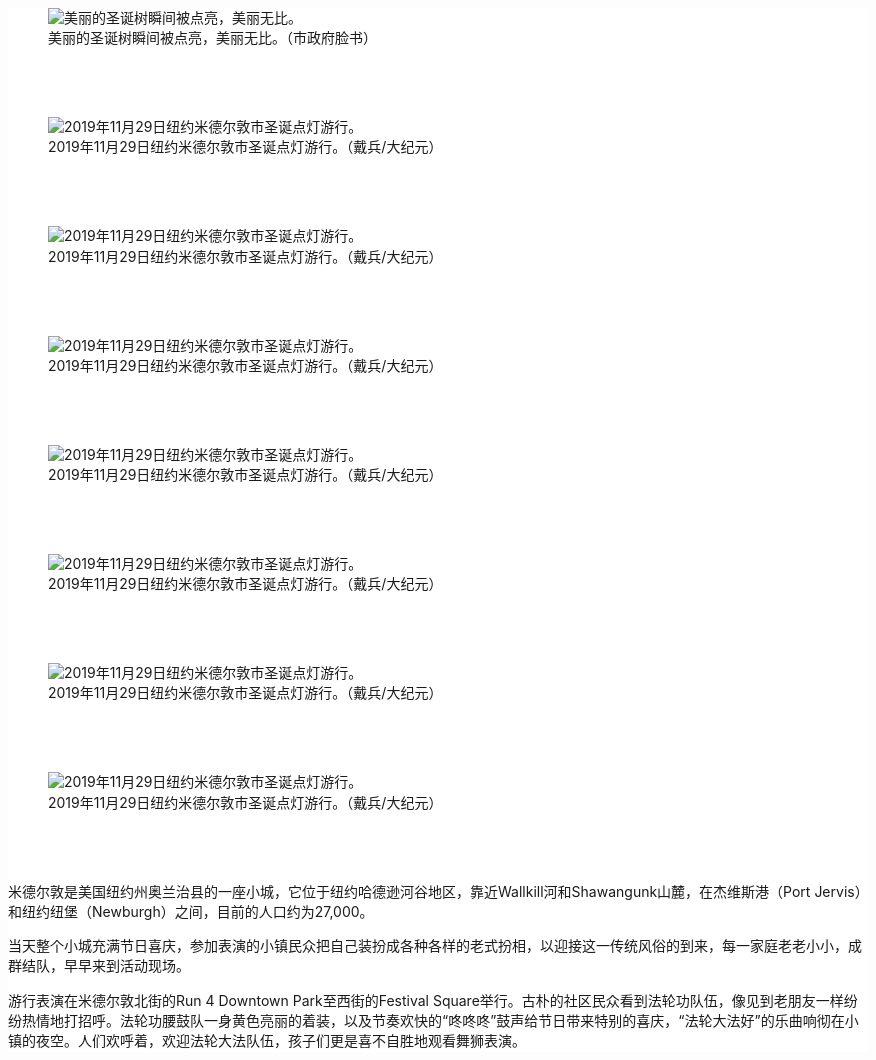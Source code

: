 <figure class="wp-caption aligncenter" id="11694532" style="width: 500px">
 <img alt="美丽的圣诞树瞬间被点亮，美丽无比。" src="http://i.epochtimes.com/assets/uploads/2019/12/e602af5e14c46481985c84baf54607b1-450x338.jpg"/>
 <br/><figcaption class="wp-caption-text">
  美丽的圣诞树瞬间被点亮，美丽无比。（市政府脸书）
 </figcaption><br/>
</figure><br/>
<figure class="wp-caption aligncenter" id="11694531" style="width: 500px">
 <img alt="2019年11月29日纽约米德尔敦市圣诞点灯游行。" src="http://i.epochtimes.com/assets/uploads/2019/12/5a418bb53dd78186cb0c435ac9018050-450x300.jpg"/>
 <br/><figcaption class="wp-caption-text">
  2019年11月29日纽约米德尔敦市圣诞点灯游行。（戴兵/大纪元）
 </figcaption><br/>
</figure><br/>
<figure class="wp-caption aligncenter" id="11694530" style="width: 500px">
 <img alt="2019年11月29日纽约米德尔敦市圣诞点灯游行。" src="http://i.epochtimes.com/assets/uploads/2019/12/2b38f934747d1136d9d8ce992e1cd2a9-450x300.jpg"/>
 <br/><figcaption class="wp-caption-text">
  2019年11月29日纽约米德尔敦市圣诞点灯游行。（戴兵/大纪元）
 </figcaption><br/>
</figure><br/>
<figure class="wp-caption aligncenter" id="11694529" style="width: 500px">
 <img alt="2019年11月29日纽约米德尔敦市圣诞点灯游行。" src="http://i.epochtimes.com/assets/uploads/2019/12/c6ae6e7d845d8bd05d9ef33213ee8fd3-450x300.jpg"/>
 <br/><figcaption class="wp-caption-text">
  2019年11月29日纽约米德尔敦市圣诞点灯游行。（戴兵/大纪元）
 </figcaption><br/>
</figure><br/>
<figure class="wp-caption aligncenter" id="11694528" style="width: 500px">
 <img alt="2019年11月29日纽约米德尔敦市圣诞点灯游行。" src="http://i.epochtimes.com/assets/uploads/2019/12/bfea80296d7d570edeb750e38287cd0e-450x300.jpg"/>
 <br/><figcaption class="wp-caption-text">
  2019年11月29日纽约米德尔敦市圣诞点灯游行。（戴兵/大纪元）
 </figcaption><br/>
</figure><br/>
<figure class="wp-caption aligncenter" id="11694527" style="width: 500px">
 <img alt="2019年11月29日纽约米德尔敦市圣诞点灯游行。" src="http://i.epochtimes.com/assets/uploads/2019/12/77164036f148eabd06655ba7111eab29-450x300.jpg"/>
 <br/><figcaption class="wp-caption-text">
  2019年11月29日纽约米德尔敦市圣诞点灯游行。（戴兵/大纪元）
 </figcaption><br/>
</figure><br/>
<figure class="wp-caption aligncenter" id="11694526" style="width: 500px">
 <img alt="2019年11月29日纽约米德尔敦市圣诞点灯游行。" src="http://i.epochtimes.com/assets/uploads/2019/12/b23f039dfc6ca2fd1f537621d02a1e31-450x300.jpg"/>
 <br/><figcaption class="wp-caption-text">
  2019年11月29日纽约米德尔敦市圣诞点灯游行。（戴兵/大纪元）
 </figcaption><br/>
</figure><br/>
<figure class="wp-caption aligncenter" id="11694525" style="width: 500px">
 <img alt="2019年11月29日纽约米德尔敦市圣诞点灯游行。" src="http://i.epochtimes.com/assets/uploads/2019/12/e05213de03cb336f89727bc8e58b3234-450x300.jpg"/>
 <br/><figcaption class="wp-caption-text">
  2019年11月29日纽约米德尔敦市圣诞点灯游行。（戴兵/大纪元）
 </figcaption><br/>
</figure><br/>
<p>
 米德尔敦是美国纽约州奥兰治县的一座小城，它位于纽约哈德逊河谷地区，靠近Wallkill河和Shawangunk山麓，在杰维斯港（Port Jervis）和纽约纽堡（Newburgh）之间，目前的人口约为27,000。
</p>
<p>
 当天整个小城充满节日喜庆，参加表演的小镇民众把自己装扮成各种各样的老式扮相，以迎接这一传统风俗的到来，每一家庭老老小小，成群结队，早早来到活动现场。
</p>
<p>
 游行表演在米德尔敦北街的Run 4 Downtown Park至西街的Festival Square举行。古朴的社区民众看到法轮功队伍，像见到老朋友一样纷纷热情地打招呼。法轮功腰鼓队一身黄色亮丽的着装，以及节奏欢快的“咚咚咚”鼓声给节日带来特别的喜庆，“法轮大法好”的乐曲响彻在小镇的夜空。人们欢呼着，欢迎法轮大法队伍，孩子们更是喜不自胜地观看舞狮表演。
</p>